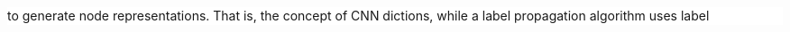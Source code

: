 to        generate        node        representations.        That        is,        the        concept        of        CNN                                                                                                                                                                                                                                                                                                                                                                                                                                                                                                                                                                                                                                                                                                                                                                                                                                                                                                                                                                                                                                                                                                                                                                                                                                                                                                                                                                                                                                                                                                                                                                                                                                                                                                                                                                                                                                                                                                                                                                                                  dictions,                                                                                                                                                                                                                                                                                                                                                            while                                                                                                                                                                                                                                                                                                                                                        a                                                                                                                                                                                                                                                                                                                                                            label                                                                                                                                                                                                                                                                                                                                                              propagation                                                                                                                                                                                                                                                                                                                                                            algorithm                                                                                                                                                                                                                                                                                                                                                          uses                                                                                                                                                                                                                                                                                                                                                         label